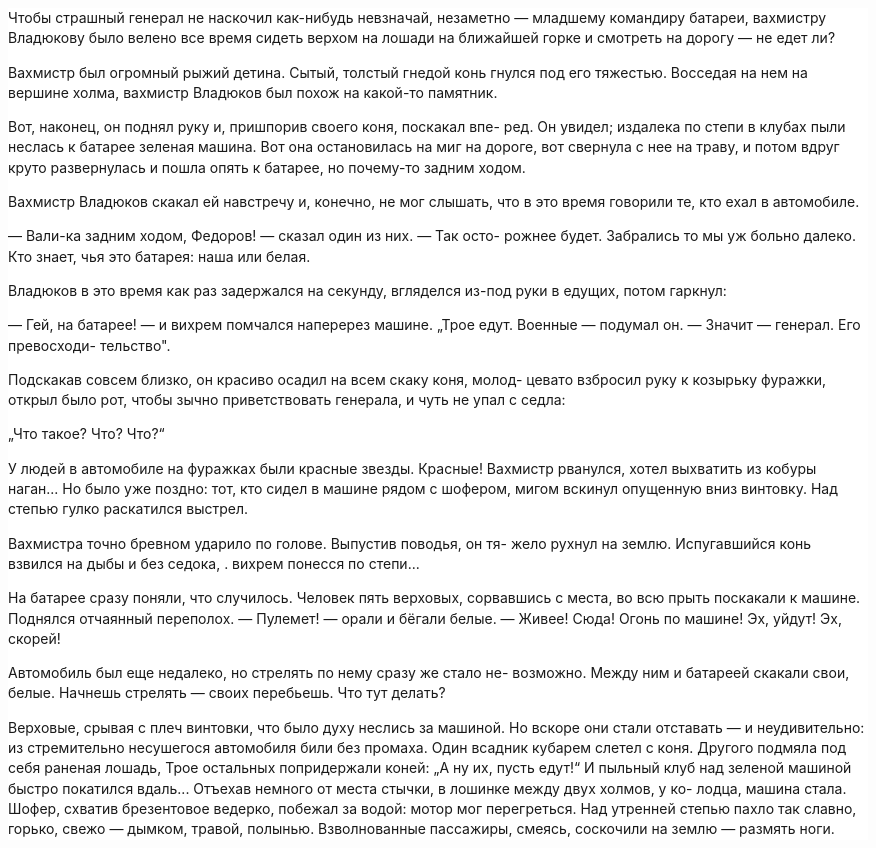 Чтобы страшный генерал не наскочил как-нибудь невзначай, незаметно —
младшему командиру батареи, вахмистру Владюкову было велено все время
сидеть верхом на лошади на ближайшей горке и смотреть на дорогу — не
едет ли?

Вахмистр был огромный рыжий детина. Сытый, толстый гнедой конь гнулся
под его тяжестью. Восседая на нем на вершине холма, вахмистр Владюков
был похож на какой-то памятник.

Вот, наконец, он поднял руку и, пришпорив своего коня, поскакал впе-
ред. Он увидел; издалека по степи в клубах пыли неслась к батарее зеленая
машина. Вот она остановилась на миг на дороге, вот свернула с нее на траву,
и потом вдруг круто развернулась и пошла опять к батарее, но почему-то
задним ходом.

Вахмистр Владюков скакал ей навстречу и, конечно, не мог слышать, что
в это время говорили те, кто ехал в автомобиле.

— Вали-ка задним ходом, Федоров! — сказал один из них. — Так осто-
рожнее будет. Забрались то мы уж больно далеко. Кто знает, чья это батарея:
наша или белая.

Владюков в это время как раз задержался на секунду, вгляделся из-под
руки в едущих, потом гаркнул:

— Гей, на батарее! — и вихрем помчался наперерез машине.
„Трое едут. Военные — подумал он. — Значит — генерал. Его превосходи-
тельство".

Подскакав совсем близко, он красиво осадил на всем скаку коня, молод-
цевато взбросил руку к козырьку фуражки, открыл было рот, чтобы зычно
приветствовать генерала, и чуть не упал с седла:

„Что такое? Что? Что?“

У людей в автомобиле на фуражках были красные звезды. Красные!
Вахмистр рванулся, хотел выхватить из кобуры наган... Но было уже
поздно: тот, кто сидел в машине рядом с шофером, мигом вскинул опущенную
вниз винтовку. Над степью гулко раскатился выстрел.

Вахмистра точно бревном ударило по голове. Выпустив поводья, он тя-
жело рухнул на землю. Испугавшийся конь взвился на дыбы и без седока,
. вихрем понесся по степи...

На батарее сразу поняли, что случилось. Человек пять верховых, сорвавшись
с места, во всю прыть поскакали к машине. Поднялся отчаянный переполох.
— Пулемет! — орали и бёгали белые. — Живее! Сюда! Огонь по машине! Эх,
уйдут! Эх, скорей!

Автомобиль был еще недалеко, но стрелять по нему сразу же стало не-
возможно. Между ним и батареей скакали свои, белые. Начнешь стрелять —
своих перебьешь. Что тут делать?

Верховые, срывая с плеч винтовки, что было духу неслись за машиной.
Но вскоре они стали отставать — и неудивительно: из стремительно несушегося
автомобиля били без промаха. Один всадник кубарем слетел с коня. Другого
подмяла под себя раненая лошадь, Трое остальных попридержали коней: „А ну
их, пусть едут!“ И пыльный клуб над зеленой машиной быстро покатился вдаль...
Отъехав немного от места стычки, в лошинке между двух холмов, у ко-
лодца, машина стала. Шофер, схватив брезентовое ведерко, побежал за водой:
мотор мог перегреться. Над утренней степью пахло так славно, горько, свежо —
дымком, травой, полынью. Взволнованные пассажиры, смеясь, соскочили на
землю — размять ноги.
